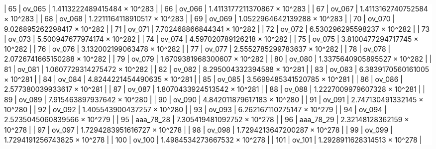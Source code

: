 | 65 | ov_065 | 1.4113222489415484 × 10^283 |
| 66 | ov_066 | 1.4113177211370867 × 10^283 |
| 67 | ov_067 | 1.4113162740752584 × 10^283 |
| 68 | ov_068 | 1.2211164118910517 × 10^283 |
| 69 | ov_069 | 1.0522964642139288 × 10^283 |
| 70 | ov_070 | 9.026895262298417 × 10^282 |
| 71 | ov_071 | 7.702468866844341 × 10^282 |
| 72 | ov_072 | 6.530296295598237 × 10^282 |
| 73 | ov_073 | 5.500947677974174 × 10^282 |
| 74 | ov_074 | 4.597020789126218 × 10^282 |
| 75 | ov_075 | 3.8100477294717745 × 10^282 |
| 76 | ov_076 | 3.132002199063478 × 10^282 |
| 77 | ov_077 | 2.5552785299783637 × 10^282 |
| 78 | ov_078 | 2.0726741665150288 × 10^282 |
| 79 | ov_079 | 1.6709381968300607 × 10^282 |
| 80 | ov_080 | 1.3375640905895527 × 10^282 |
| 81 | ov_081 | 1.0607729314275472 × 10^282 |
| 82 | ov_082 | 8.295004332394588 × 10^281 |
| 83 | ov_083 | 6.3839170560161005 × 10^281 |
| 84 | ov_084 | 4.8244221454490635 × 10^281 |
| 85 | ov_085 | 3.5699485341520785 × 10^281 |
| 86 | ov_086 | 2.577380039933617 × 10^281 |
| 87 | ov_087 | 1.8070433924513542 × 10^281 |
| 88 | ov_088 | 1.2227009979607328 × 10^281 |
| 89 | ov_089 | 7.915463897937642 × 10^280 |
| 90 | ov_090 | 4.842011879617183 × 10^280 |
| 91 | ov_091 | 2.747130491332145 × 10^280 |
| 92 | ov_092 | 1.405543900437257 × 10^280 |
| 93 | ov_093 | 6.262167110275147 × 10^279 |
| 94 | ov_094 | 2.5235045060839566 × 10^279 |
| 95 | aaa_78_28 | 7.305419481092752 × 10^278 |
| 96 | aaa_78_29 | 2.32148128362159 × 10^278 |
| 97 | ov_097 | 1.7294283951616727 × 10^278 |
| 98 | ov_098 | 1.7294213647200287 × 10^278 |
| 99 | ov_099 | 1.7294191256743825 × 10^278 |
| 100 | ov_100 | 1.4984534273667532 × 10^278 |
| 101 | ov_101 | 1.2928911628314513 × 10^278 |